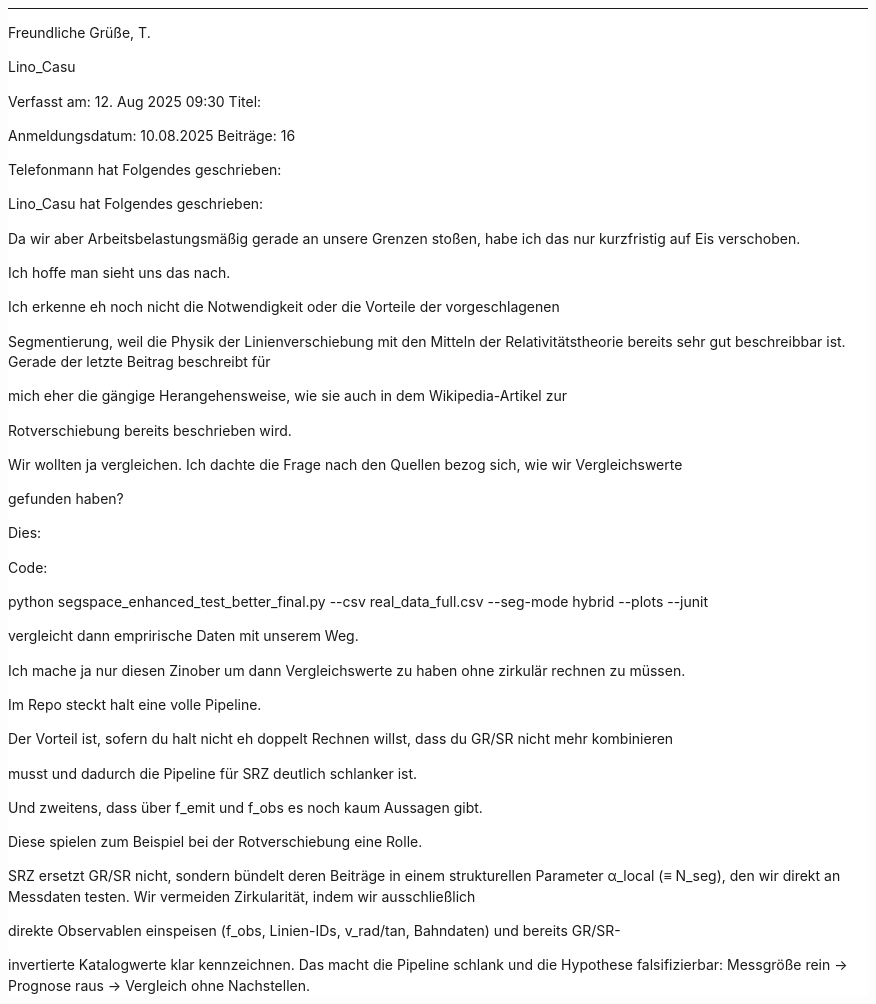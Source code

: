 _________________

Freundliche Grüße, T.

Lino_Casu

Verfasst am: 12. Aug 2025 09:30    Titel:

Anmeldungsdatum:
10.08.2025
Beiträge: 16

Telefonmann hat Folgendes geschrieben:

Lino_Casu hat Folgendes geschrieben:

Da wir aber Arbeitsbelastungsmäßig gerade an unsere Grenzen stoßen, habe ich das nur
kurzfristig auf Eis verschoben.

Ich hoffe man sieht uns das nach. 

Ich erkenne eh noch nicht die Notwendigkeit oder die Vorteile der vorgeschlagenen

Segmentierung, weil die Physik der Linienverschiebung mit den Mitteln der
Relativitätstheorie bereits sehr gut beschreibbar ist. Gerade der letzte Beitrag beschreibt für

mich eher die gängige Herangehensweise, wie sie auch in dem Wikipedia-Artikel zur

Rotverschiebung bereits beschrieben wird.

Wir wollten ja vergleichen. Ich dachte die Frage nach den Quellen bezog sich, wie wir Vergleichswerte

gefunden haben?

Dies:

Code:

python segspace_enhanced_test_better_final.py --csv real_data_full.csv --seg-mode
hybrid --plots --junit

vergleicht dann emprirische Daten mit unserem Weg.

Ich mache ja nur diesen Zinober um dann Vergleichswerte zu haben ohne zirkulär rechnen zu müssen.

Im Repo steckt halt eine volle Pipeline.

Der Vorteil ist, sofern du halt nicht eh doppelt Rechnen willst, dass du GR/SR nicht mehr kombinieren

musst und dadurch die Pipeline für SRZ deutlich schlanker ist.

Und zweitens, dass über f_emit und f_obs es noch kaum Aussagen gibt.

Diese spielen zum Beispiel bei der Rotverschiebung eine Rolle.

SRZ ersetzt GR/SR nicht, sondern bündelt deren Beiträge in einem strukturellen Parameter α_local (≡
N_seg), den wir direkt an Messdaten testen. Wir vermeiden Zirkularität, indem wir ausschließlich

direkte Observablen einspeisen (f_obs, Linien-IDs, v_rad/tan, Bahndaten) und bereits GR/SR-

invertierte Katalogwerte klar kennzeichnen. Das macht die Pipeline schlank und die Hypothese
falsifizierbar: Messgröße rein → Prognose raus → Vergleich ohne Nachstellen.
